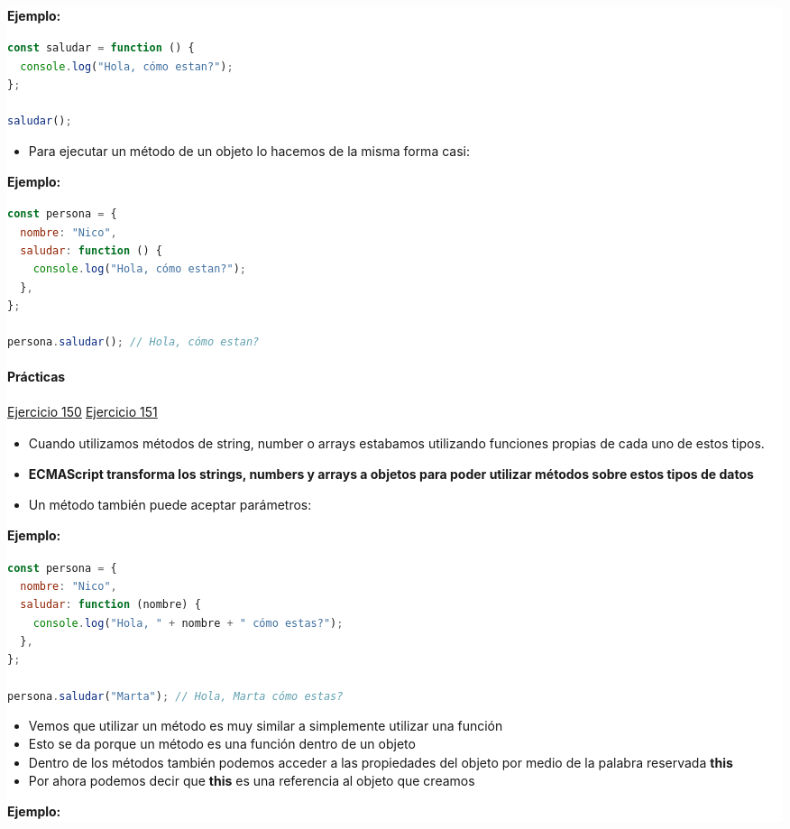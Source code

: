 **Ejemplo:**

```js
const saludar = function () {
  console.log("Hola, cómo estan?");
};

saludar();
```

- Para ejecutar un método de un objeto lo hacemos de la misma forma casi:

**Ejemplo:**

```js
const persona = {
  nombre: "Nico",
  saludar: function () {
    console.log("Hola, cómo estan?");
  },
};

persona.saludar(); // Hola, cómo estan?
```

#### Prácticas

[Ejercicio 150](../ejercicios/consignas/js/ej150.md)
[Ejercicio 151](../ejercicios/consignas/js/ej151.md)

- Cuando utilizamos métodos de string, number o arrays estabamos utilizando funciones propias de cada uno de estos tipos.
- **ECMAScript transforma los strings, numbers y arrays a objetos para poder utilizar métodos sobre estos tipos de datos**

- Un método también puede aceptar parámetros:

**Ejemplo:**

```js
const persona = {
  nombre: "Nico",
  saludar: function (nombre) {
    console.log("Hola, " + nombre + " cómo estas?");
  },
};

persona.saludar("Marta"); // Hola, Marta cómo estas?
```

- Vemos que utilizar un método es muy similar a simplemente utilizar una función
- Esto se da porque un método es una función dentro de un objeto
- Dentro de los métodos también podemos acceder a las propiedades del objeto por medio de la palabra reservada **this**
- Por ahora podemos decir que **this** es una referencia al objeto que creamos

**Ejemplo:**

